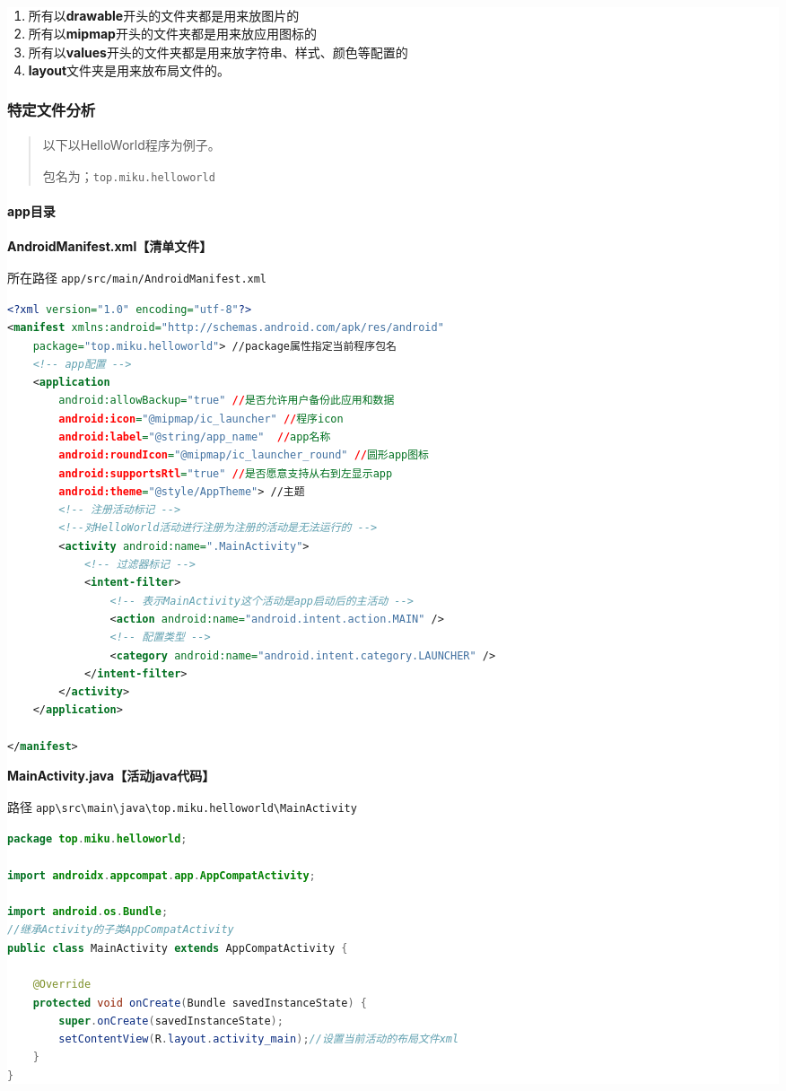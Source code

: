 1. 所有以**drawable**开头的文件夹都是用来放图片的
2. 所有以**mipmap**开头的文件夹都是用来放应用图标的
3. 所有以**values**开头的文件夹都是用来放字符串、样式、颜色等配置的
4. **layout**文件夹是用来放布局文件的。

### 特定文件分析

> 以下以HelloWorld程序为例子。
>
> 包名为；`top.miku.helloworld`

#### app目录

**AndroidManifest.xml【清单文件】**

所在路径 `app/src/main/AndroidManifest.xml`

```xml
<?xml version="1.0" encoding="utf-8"?>
<manifest xmlns:android="http://schemas.android.com/apk/res/android"
    package="top.miku.helloworld"> //package属性指定当前程序包名
    <!-- app配置 -->
    <application
        android:allowBackup="true" //是否允许用户备份此应用和数据
        android:icon="@mipmap/ic_launcher" //程序icon
        android:label="@string/app_name"  //app名称
        android:roundIcon="@mipmap/ic_launcher_round" //圆形app图标
        android:supportsRtl="true" //是否愿意支持从右到左显示app
        android:theme="@style/AppTheme"> //主题
        <!-- 注册活动标记 -->
        <!--对HelloWorld活动进行注册为注册的活动是无法运行的 -->
        <activity android:name=".MainActivity">
            <!-- 过滤器标记 -->
            <intent-filter>
                <!-- 表示MainActivity这个活动是app启动后的主活动 -->
                <action android:name="android.intent.action.MAIN" />
				<!-- 配置类型 -->
                <category android:name="android.intent.category.LAUNCHER" />
            </intent-filter>
        </activity>
    </application>

</manifest>
```

**MainActivity.java【活动java代码】**

路径 `app\src\main\java\top.miku.helloworld\MainActivity`

```java
package top.miku.helloworld;

import androidx.appcompat.app.AppCompatActivity;

import android.os.Bundle;
//继承Activity的子类AppCompatActivity
public class MainActivity extends AppCompatActivity {

    @Override
    protected void onCreate(Bundle savedInstanceState) {
        super.onCreate(savedInstanceState);
        setContentView(R.layout.activity_main);//设置当前活动的布局文件xml
    }
}
```
